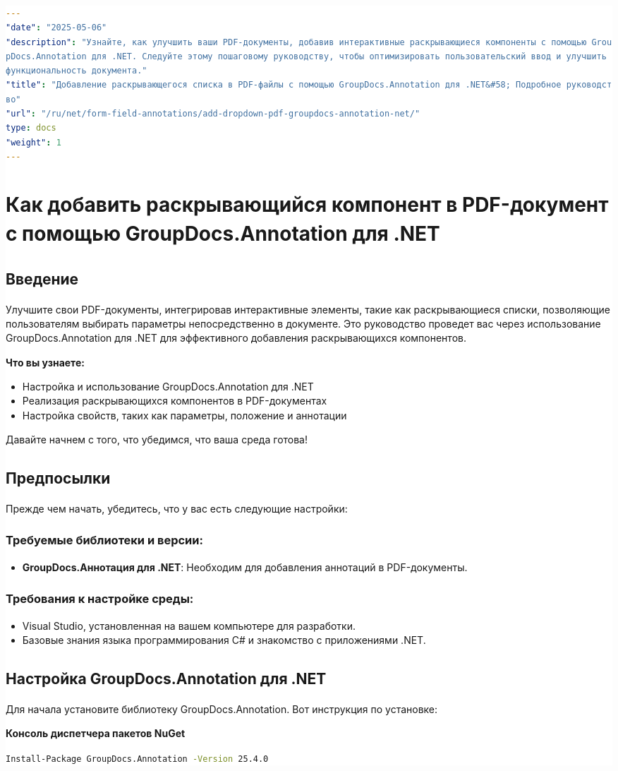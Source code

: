 ```yaml
---
"date": "2025-05-06"
"description": "Узнайте, как улучшить ваши PDF-документы, добавив интерактивные раскрывающиеся компоненты с помощью GroupDocs.Annotation для .NET. Следуйте этому пошаговому руководству, чтобы оптимизировать пользовательский ввод и улучшить функциональность документа."
"title": "Добавление раскрывающегося списка в PDF-файлы с помощью GroupDocs.Annotation для .NET&#58; Подробное руководство"
"url": "/ru/net/form-field-annotations/add-dropdown-pdf-groupdocs-annotation-net/"
type: docs
"weight": 1
---
```


# Как добавить раскрывающийся компонент в PDF-документ с помощью GroupDocs.Annotation для .NET

## Введение

Улучшите свои PDF-документы, интегрировав интерактивные элементы, такие как раскрывающиеся списки, позволяющие пользователям выбирать параметры непосредственно в документе. Это руководство проведет вас через использование GroupDocs.Annotation для .NET для эффективного добавления раскрывающихся компонентов.

**Что вы узнаете:**
- Настройка и использование GroupDocs.Annotation для .NET
- Реализация раскрывающихся компонентов в PDF-документах
- Настройка свойств, таких как параметры, положение и аннотации

Давайте начнем с того, что убедимся, что ваша среда готова!

## Предпосылки

Прежде чем начать, убедитесь, что у вас есть следующие настройки:

### Требуемые библиотеки и версии:
- **GroupDocs.Аннотация для .NET**: Необходим для добавления аннотаций в PDF-документы.

### Требования к настройке среды:
- Visual Studio, установленная на вашем компьютере для разработки.
- Базовые знания языка программирования C# и знакомство с приложениями .NET.

## Настройка GroupDocs.Annotation для .NET

Для начала установите библиотеку GroupDocs.Annotation. Вот инструкция по установке:

**Консоль диспетчера пакетов NuGet**
```bash
Install-Package GroupDocs.Annotation -Version 25.4.0
```
